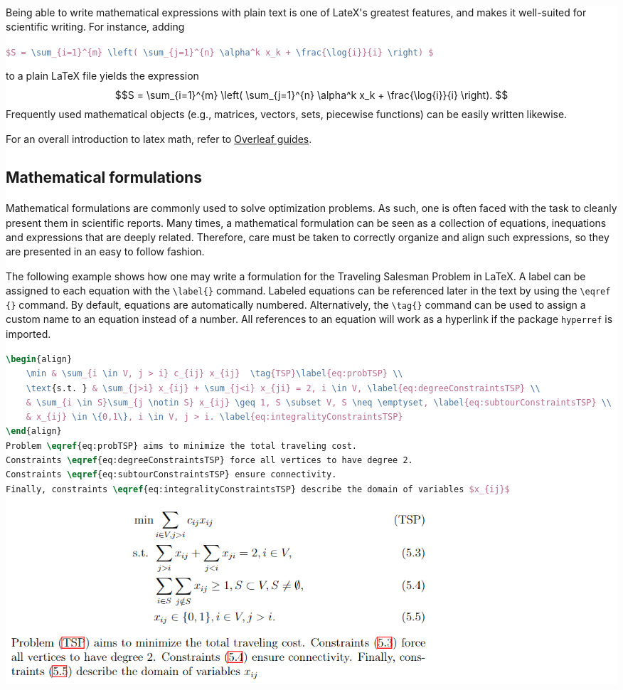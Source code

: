 Being able to write mathematical expressions with plain text is one of LateX's greatest features, and makes it well-suited for scientific writing. For instance, adding
```latex
$S = \sum_{i=1}^{m} \left( \sum_{j=1}^{n} \alpha^k x_k + \frac{\log{i}}{i} \right) $
```
to a plain LaTeX file yields the expression $$S = \sum_{i=1}^{m} \left( \sum_{j=1}^{n} \alpha^k x_k + \frac{\log{i}}{i} \right). $$ Frequently used mathematical objects (e.g., matrices, vectors, sets, piecewise functions) can be easily written likewise. 

For an overall introduction to latex math, refer to [Overleaf guides](https://www.overleaf.com/learn/latex/Mathematical_expressions). 

## Mathematical formulations

Mathematical formulations are commonly used to solve optimization problems. As such, one is often faced with the task to cleanly present them in scientific reports. Many times, a mathematical formulation can be seen as a collection of equations, inequations and expressions that are deeply related. Therefore, care must be taken to correctly organize and align such expressions, so they are presented in an easy to follow fashion. 

The following example shows how one may write a formulation for the Traveling Salesman Problem in LaTeX. A label can be assigned to each equation with the `\label{}` command. Labeled equations can be referenced later in the text by using the `\eqref{}` command. By default, equations are automatically numbered. Alternatively, the `\tag{}` command can be used to assign a custom name to an equation instead of a number.  All references to an equation will work as a hyperlink if the package `hyperref` is imported.

```latex
\begin{align}
	\min & \sum_{i \in V, j > i} c_{ij} x_{ij}  \tag{TSP}\label{eq:probTSP} \\
	\text{s.t. } & \sum_{j>i} x_{ij} + \sum_{j<i} x_{ji} = 2, i \in V, \label{eq:degreeConstraintsTSP} \\
	& \sum_{i \in S}\sum_{j \notin S} x_{ij} \geq 1, S \subset V, S \neq \emptyset, \label{eq:subtourConstraintsTSP} \\
	& x_{ij} \in \{0,1\}, i \in V, j > i. \label{eq:integralityConstraintsTSP}
\end{align}
Problem \eqref{eq:probTSP} aims to minimize the total traveling cost. 
Constraints \eqref{eq:degreeConstraintsTSP} force all vertices to have degree 2. 
Constraints \eqref{eq:subtourConstraintsTSP} ensure connectivity. 
Finally, constraints \eqref{eq:integralityConstraintsTSP} describe the domain of variables $x_{ij}$
```

<img src="https://github.com/log-ufpb/qr/blob/main/docs/src/latex/equations/eq1.png" width="70%" height="70%">
